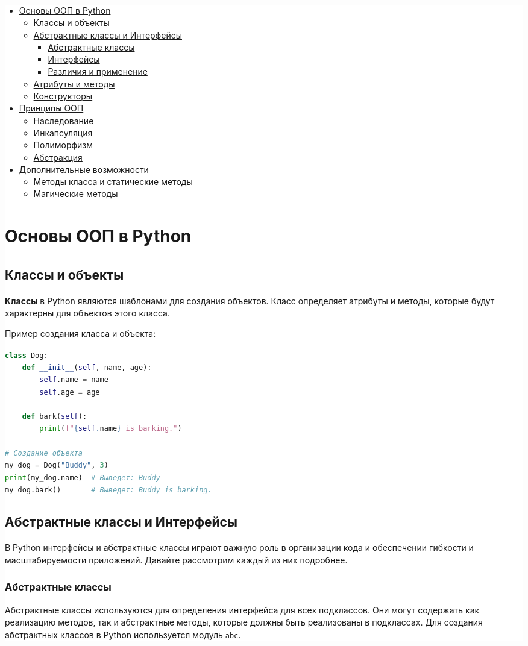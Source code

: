 
* [Основы ООП в Python](#основы-ооп-в-python)
  * [Классы и объекты](#классы-и-объекты)
  * [Абстрактные классы и Интерфейсы](#абстрактные-классы-и-интерфейсы)
    * [Абстрактные классы](#абстрактные-классы)
    * [Интерфейсы](#интерфейсы)
    * [Различия и применение](#различия-и-применение)
  * [Атрибуты и методы](#атрибуты-и-методы)
  * [Конструкторы](#конструкторы)
* [Принципы ООП](#принципы-ооп)
  * [Наследование](#наследование)
  * [Инкапсуляция](#инкапсуляция)
  * [Полиморфизм](#полиморфизм)
  * [Абстракция](#абстракция)
* [Дополнительные возможности](#дополнительные-возможности)
  * [Методы класса и статические методы](#методы-класса-и-статические-методы)
  * [Магические методы](#магические-методы)


# Основы ООП в Python

## Классы и объекты

**Классы** в Python являются шаблонами для создания объектов. Класс определяет атрибуты и методы, которые будут характерны для объектов этого класса.

Пример создания класса и объекта:

```python
class Dog:
    def __init__(self, name, age):
        self.name = name
        self.age = age

    def bark(self):
        print(f"{self.name} is barking.")

# Создание объекта
my_dog = Dog("Buddy", 3)
print(my_dog.name)  # Выведет: Buddy
my_dog.bark()       # Выведет: Buddy is barking.
```
## Абстрактные классы и Интерфейсы

В Python интерфейсы и абстрактные классы играют важную роль в организации кода и обеспечении гибкости и масштабируемости приложений. Давайте рассмотрим каждый из них подробнее.

### Абстрактные классы

Абстрактные классы используются для определения интерфейса для всех подклассов. Они могут содержать как реализацию методов, так и абстрактные методы, которые должны быть реализованы в подклассах. Для создания абстрактных классов в Python используется модуль `abc`.

